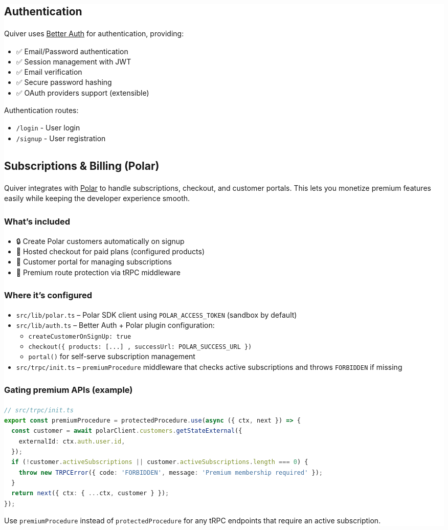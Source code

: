 ## Authentication

Quiver uses [Better Auth](https://better-auth.com/) for authentication, providing:

- ✅ Email/Password authentication
- ✅ Session management with JWT
- ✅ Email verification
- ✅ Secure password hashing
- ✅ OAuth providers support (extensible)

Authentication routes:
- `/login` - User login
- `/signup` - User registration

## Subscriptions & Billing (Polar)

Quiver integrates with [Polar](https://polar.sh/) to handle subscriptions, checkout, and customer portals. This lets you monetize premium features easily while keeping the developer experience smooth.

### What’s included

- 🔒 Create Polar customers automatically on signup
- 🧾 Hosted checkout for paid plans (configured products)
- 🪪 Customer portal for managing subscriptions
- 🔐 Premium route protection via tRPC middleware

### Where it’s configured

- `src/lib/polar.ts` – Polar SDK client using `POLAR_ACCESS_TOKEN` (sandbox by default)
- `src/lib/auth.ts` – Better Auth + Polar plugin configuration:
  - `createCustomerOnSignUp: true`
  - `checkout({ products: [...] , successUrl: POLAR_SUCCESS_URL })`
  - `portal()` for self-serve subscription management
- `src/trpc/init.ts` – `premiumProcedure` middleware that checks active subscriptions and throws `FORBIDDEN` if missing

### Gating premium APIs (example)

```ts
// src/trpc/init.ts
export const premiumProcedure = protectedProcedure.use(async ({ ctx, next }) => {
  const customer = await polarClient.customers.getStateExternal({
    externalId: ctx.auth.user.id,
  });
  if (!customer.activeSubscriptions || customer.activeSubscriptions.length === 0) {
    throw new TRPCError({ code: 'FORBIDDEN', message: 'Premium membership required' });
  }
  return next({ ctx: { ...ctx, customer } });
});
```

Use `premiumProcedure` instead of `protectedProcedure` for any tRPC endpoints that require an active subscription.

